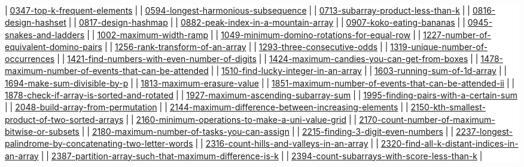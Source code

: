 | [0347-top-k-frequent-elements](https://github.com/Steller12/leetcode-practice/tree/master/0347-top-k-frequent-elements) |
| [0594-longest-harmonious-subsequence](https://github.com/Steller12/leetcode-practice/tree/master/0594-longest-harmonious-subsequence) |
| [0713-subarray-product-less-than-k](https://github.com/Steller12/leetcode-practice/tree/master/0713-subarray-product-less-than-k) |
| [0816-design-hashset](https://github.com/Steller12/leetcode-practice/tree/master/0816-design-hashset) |
| [0817-design-hashmap](https://github.com/Steller12/leetcode-practice/tree/master/0817-design-hashmap) |
| [0882-peak-index-in-a-mountain-array](https://github.com/Steller12/leetcode-practice/tree/master/0882-peak-index-in-a-mountain-array) |
| [0907-koko-eating-bananas](https://github.com/Steller12/leetcode-practice/tree/master/0907-koko-eating-bananas) |
| [0945-snakes-and-ladders](https://github.com/Steller12/leetcode-practice/tree/master/0945-snakes-and-ladders) |
| [1002-maximum-width-ramp](https://github.com/Steller12/leetcode-practice/tree/master/1002-maximum-width-ramp) |
| [1049-minimum-domino-rotations-for-equal-row](https://github.com/Steller12/leetcode-practice/tree/master/1049-minimum-domino-rotations-for-equal-row) |
| [1227-number-of-equivalent-domino-pairs](https://github.com/Steller12/leetcode-practice/tree/master/1227-number-of-equivalent-domino-pairs) |
| [1256-rank-transform-of-an-array](https://github.com/Steller12/leetcode-practice/tree/master/1256-rank-transform-of-an-array) |
| [1293-three-consecutive-odds](https://github.com/Steller12/leetcode-practice/tree/master/1293-three-consecutive-odds) |
| [1319-unique-number-of-occurrences](https://github.com/Steller12/leetcode-practice/tree/master/1319-unique-number-of-occurrences) |
| [1421-find-numbers-with-even-number-of-digits](https://github.com/Steller12/leetcode-practice/tree/master/1421-find-numbers-with-even-number-of-digits) |
| [1424-maximum-candies-you-can-get-from-boxes](https://github.com/Steller12/leetcode-practice/tree/master/1424-maximum-candies-you-can-get-from-boxes) |
| [1478-maximum-number-of-events-that-can-be-attended](https://github.com/Steller12/leetcode-practice/tree/master/1478-maximum-number-of-events-that-can-be-attended) |
| [1510-find-lucky-integer-in-an-array](https://github.com/Steller12/leetcode-practice/tree/master/1510-find-lucky-integer-in-an-array) |
| [1603-running-sum-of-1d-array](https://github.com/Steller12/leetcode-practice/tree/master/1603-running-sum-of-1d-array) |
| [1694-make-sum-divisible-by-p](https://github.com/Steller12/leetcode-practice/tree/master/1694-make-sum-divisible-by-p) |
| [1813-maximum-erasure-value](https://github.com/Steller12/leetcode-practice/tree/master/1813-maximum-erasure-value) |
| [1851-maximum-number-of-events-that-can-be-attended-ii](https://github.com/Steller12/leetcode-practice/tree/master/1851-maximum-number-of-events-that-can-be-attended-ii) |
| [1878-check-if-array-is-sorted-and-rotated](https://github.com/Steller12/leetcode-practice/tree/master/1878-check-if-array-is-sorted-and-rotated) |
| [1927-maximum-ascending-subarray-sum](https://github.com/Steller12/leetcode-practice/tree/master/1927-maximum-ascending-subarray-sum) |
| [1995-finding-pairs-with-a-certain-sum](https://github.com/Steller12/leetcode-practice/tree/master/1995-finding-pairs-with-a-certain-sum) |
| [2048-build-array-from-permutation](https://github.com/Steller12/leetcode-practice/tree/master/2048-build-array-from-permutation) |
| [2144-maximum-difference-between-increasing-elements](https://github.com/Steller12/leetcode-practice/tree/master/2144-maximum-difference-between-increasing-elements) |
| [2150-kth-smallest-product-of-two-sorted-arrays](https://github.com/Steller12/leetcode-practice/tree/master/2150-kth-smallest-product-of-two-sorted-arrays) |
| [2160-minimum-operations-to-make-a-uni-value-grid](https://github.com/Steller12/leetcode-practice/tree/master/2160-minimum-operations-to-make-a-uni-value-grid) |
| [2170-count-number-of-maximum-bitwise-or-subsets](https://github.com/Steller12/leetcode-practice/tree/master/2170-count-number-of-maximum-bitwise-or-subsets) |
| [2180-maximum-number-of-tasks-you-can-assign](https://github.com/Steller12/leetcode-practice/tree/master/2180-maximum-number-of-tasks-you-can-assign) |
| [2215-finding-3-digit-even-numbers](https://github.com/Steller12/leetcode-practice/tree/master/2215-finding-3-digit-even-numbers) |
| [2237-longest-palindrome-by-concatenating-two-letter-words](https://github.com/Steller12/leetcode-practice/tree/master/2237-longest-palindrome-by-concatenating-two-letter-words) |
| [2316-count-hills-and-valleys-in-an-array](https://github.com/Steller12/leetcode-practice/tree/master/2316-count-hills-and-valleys-in-an-array) |
| [2320-find-all-k-distant-indices-in-an-array](https://github.com/Steller12/leetcode-practice/tree/master/2320-find-all-k-distant-indices-in-an-array) |
| [2387-partition-array-such-that-maximum-difference-is-k](https://github.com/Steller12/leetcode-practice/tree/master/2387-partition-array-such-that-maximum-difference-is-k) |
| [2394-count-subarrays-with-score-less-than-k](https://github.com/Steller12/leetcode-practice/tree/master/2394-count-subarrays-with-score-less-than-k) |